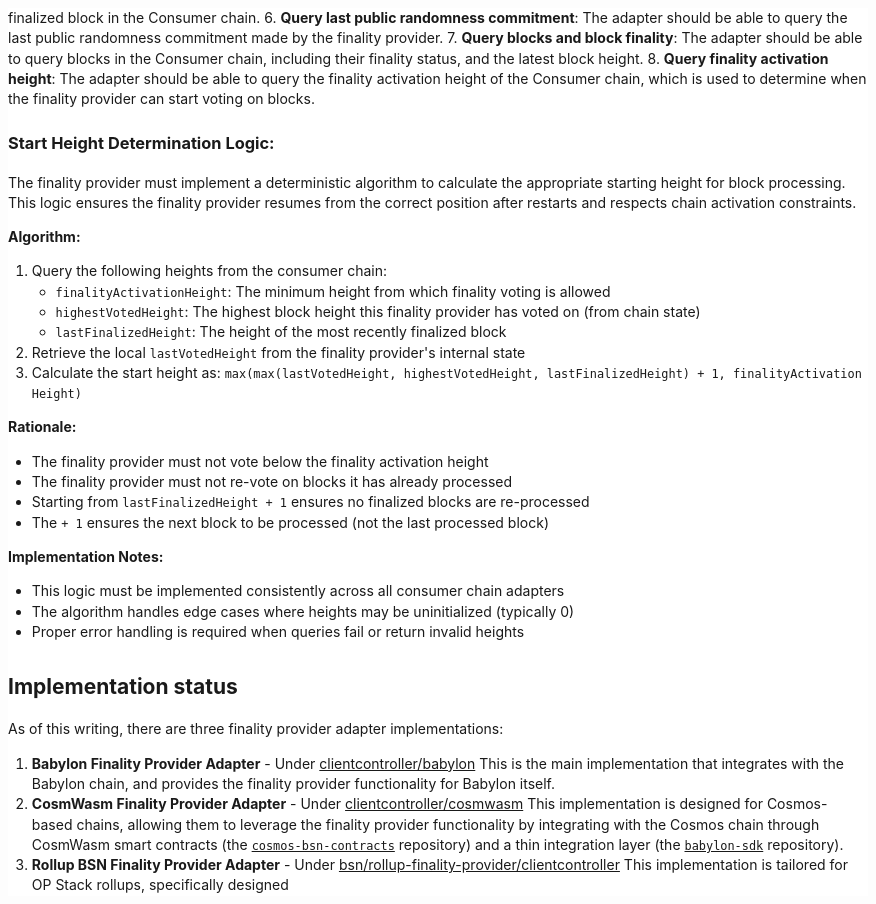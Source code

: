    finalized block in the Consumer chain.
6. **Query last public randomness commitment**: The adapter should be able to
   query the last public randomness commitment made by the finality provider.
7. **Query blocks and block finality**: The adapter should be able to query
   blocks in the Consumer chain, including their finality status, and the latest
   block height.
8. **Query finality activation height**: The adapter should be able to query the
   finality activation height of the Consumer chain, which is used to determine
   when the finality provider can start voting on blocks.

### **Start Height Determination Logic:**

The finality provider must implement a deterministic algorithm to calculate the
appropriate starting height for block processing. This logic ensures the
finality provider resumes from the correct position after restarts and respects
chain activation constraints.

**Algorithm:**
1. Query the following heights from the consumer chain:
   - `finalityActivationHeight`: The minimum height from which finality voting
     is allowed
   - `highestVotedHeight`: The highest block height this finality provider has
     voted on (from chain state)
   - `lastFinalizedHeight`: The height of the most recently finalized block
2. Retrieve the local `lastVotedHeight` from the finality provider's internal
   state
3. Calculate the start height as: `max(max(lastVotedHeight, highestVotedHeight,
   lastFinalizedHeight) + 1, finalityActivationHeight)`

**Rationale:**
- The finality provider must not vote below the finality activation height
- The finality provider must not re-vote on blocks it has already processed
- Starting from `lastFinalizedHeight + 1` ensures no finalized blocks are
  re-processed
- The `+ 1` ensures the next block to be processed (not the last processed
  block)

**Implementation Notes:**
- This logic must be implemented consistently across all consumer chain adapters
- The algorithm handles edge cases where heights may be uninitialized (typically
  0)
- Proper error handling is required when queries fail or return invalid heights

## Implementation status

As of this writing, there are three finality provider adapter implementations:

1. **Babylon Finality Provider Adapter** - Under
    [clientcontroller/babylon](https://github.com/babylonlabs-io/finality-provider/tree/main/clientcontroller/babylon)
    This is the main implementation that integrates with the Babylon chain, and
    provides the finality provider functionality for Babylon itself.
2. **CosmWasm Finality Provider Adapter** - Under
    [clientcontroller/cosmwasm](https://github.com/babylonlabs-io/finality-provider/tree/main/clientcontroller/cosmwasm)
    This implementation is designed for Cosmos-based chains, allowing them to
    leverage the finality provider functionality by integrating with the Cosmos
    chain through CosmWasm smart contracts (the
    [`cosmos-bsn-contracts`](https://github.com/babylonlabs-io/cosmos-bsn-contracts)
    repository) and a thin integration layer (the
    [`babylon-sdk`](https://github.com/babylonlabs-io/babylon-sdk) repository).
3. **Rollup BSN Finality Provider Adapter** - Under
    [bsn/rollup-finality-provider/clientcontroller](https://github.com/babylonlabs-io/finality-provider/tree/main/bsn/rollup-finality-provider/clientcontroller)
    This implementation is tailored for OP Stack rollups, specifically designed